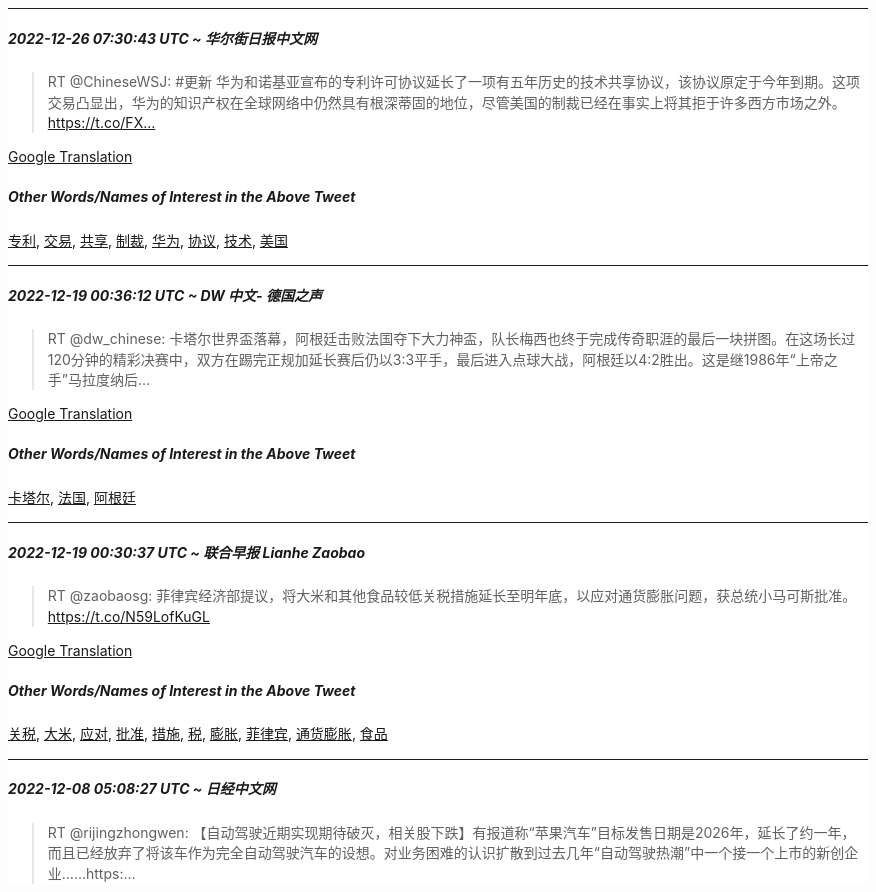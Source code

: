 ___
##### 2022-12-26 07:30:43 UTC ~ 华尔街日报中文网
> RT @ChineseWSJ: #更新 华为和诺基亚宣布的专利许可协议延长了一项有五年历史的技术共享协议，该协议原定于今年到期。这项交易凸显出，华为的知识产权在全球网络中仍然具有根深蒂固的地位，尽管美国的制裁已经在事实上将其拒于许多西方市场之外。 https://t.co/FX…

[Google Translation](https://translate.google.com/?hi=en&tab=TT&sl=zh-CN&tl=en&op=translate&text=RT+%40ChineseWSJ%3A+%23%E6%9B%B4%E6%96%B0+%E5%8D%8E%E4%B8%BA%E5%92%8C%E8%AF%BA%E5%9F%BA%E4%BA%9A%E5%AE%A3%E5%B8%83%E7%9A%84%E4%B8%93%E5%88%A9%E8%AE%B8%E5%8F%AF%E5%8D%8F%E8%AE%AE%E5%BB%B6%E9%95%BF%E4%BA%86%E4%B8%80%E9%A1%B9%E6%9C%89%E4%BA%94%E5%B9%B4%E5%8E%86%E5%8F%B2%E7%9A%84%E6%8A%80%E6%9C%AF%E5%85%B1%E4%BA%AB%E5%8D%8F%E8%AE%AE%EF%BC%8C%E8%AF%A5%E5%8D%8F%E8%AE%AE%E5%8E%9F%E5%AE%9A%E4%BA%8E%E4%BB%8A%E5%B9%B4%E5%88%B0%E6%9C%9F%E3%80%82%E8%BF%99%E9%A1%B9%E4%BA%A4%E6%98%93%E5%87%B8%E6%98%BE%E5%87%BA%EF%BC%8C%E5%8D%8E%E4%B8%BA%E7%9A%84%E7%9F%A5%E8%AF%86%E4%BA%A7%E6%9D%83%E5%9C%A8%E5%85%A8%E7%90%83%E7%BD%91%E7%BB%9C%E4%B8%AD%E4%BB%8D%E7%84%B6%E5%85%B7%E6%9C%89%E6%A0%B9%E6%B7%B1%E8%92%82%E5%9B%BA%E7%9A%84%E5%9C%B0%E4%BD%8D%EF%BC%8C%E5%B0%BD%E7%AE%A1%E7%BE%8E%E5%9B%BD%E7%9A%84%E5%88%B6%E8%A3%81%E5%B7%B2%E7%BB%8F%E5%9C%A8%E4%BA%8B%E5%AE%9E%E4%B8%8A%E5%B0%86%E5%85%B6%E6%8B%92%E4%BA%8E%E8%AE%B8%E5%A4%9A%E8%A5%BF%E6%96%B9%E5%B8%82%E5%9C%BA%E4%B9%8B%E5%A4%96%E3%80%82+https%3A%2F%2Ft.co%2FFX%E2%80%A6)
##### Other Words/Names of Interest in the Above Tweet
[专利](专利.md), [交易](交易.md), [共享](共享.md), [制裁](制裁.md), [华为](华为.md), [协议](协议.md), [技术](技术.md), [美国](美国.md)
___
##### 2022-12-19 00:36:12 UTC ~ DW 中文- 德国之声
> RT @dw_chinese: 卡塔尔世界盃落幕，阿根廷击败法国夺下大力神盃，队长梅西也终于完成传奇职涯的最后一块拼图。在这场长过120分钟的精彩决赛中，双方在踢完正规加延长赛后仍以3:3平手，最后进入点球大战，阿根廷以4:2胜出。这是继1986年“上帝之手”马拉度纳后…

[Google Translation](https://translate.google.com/?hi=en&tab=TT&sl=zh-CN&tl=en&op=translate&text=RT+%40dw_chinese%3A+%E5%8D%A1%E5%A1%94%E5%B0%94%E4%B8%96%E7%95%8C%E7%9B%83%E8%90%BD%E5%B9%95%EF%BC%8C%E9%98%BF%E6%A0%B9%E5%BB%B7%E5%87%BB%E8%B4%A5%E6%B3%95%E5%9B%BD%E5%A4%BA%E4%B8%8B%E5%A4%A7%E5%8A%9B%E7%A5%9E%E7%9B%83%EF%BC%8C%E9%98%9F%E9%95%BF%E6%A2%85%E8%A5%BF%E4%B9%9F%E7%BB%88%E4%BA%8E%E5%AE%8C%E6%88%90%E4%BC%A0%E5%A5%87%E8%81%8C%E6%B6%AF%E7%9A%84%E6%9C%80%E5%90%8E%E4%B8%80%E5%9D%97%E6%8B%BC%E5%9B%BE%E3%80%82%E5%9C%A8%E8%BF%99%E5%9C%BA%E9%95%BF%E8%BF%87120%E5%88%86%E9%92%9F%E7%9A%84%E7%B2%BE%E5%BD%A9%E5%86%B3%E8%B5%9B%E4%B8%AD%EF%BC%8C%E5%8F%8C%E6%96%B9%E5%9C%A8%E8%B8%A2%E5%AE%8C%E6%AD%A3%E8%A7%84%E5%8A%A0%E5%BB%B6%E9%95%BF%E8%B5%9B%E5%90%8E%E4%BB%8D%E4%BB%A53%3A3%E5%B9%B3%E6%89%8B%EF%BC%8C%E6%9C%80%E5%90%8E%E8%BF%9B%E5%85%A5%E7%82%B9%E7%90%83%E5%A4%A7%E6%88%98%EF%BC%8C%E9%98%BF%E6%A0%B9%E5%BB%B7%E4%BB%A54%3A2%E8%83%9C%E5%87%BA%E3%80%82%E8%BF%99%E6%98%AF%E7%BB%A71986%E5%B9%B4%E2%80%9C%E4%B8%8A%E5%B8%9D%E4%B9%8B%E6%89%8B%E2%80%9D%E9%A9%AC%E6%8B%89%E5%BA%A6%E7%BA%B3%E5%90%8E%E2%80%A6)
##### Other Words/Names of Interest in the Above Tweet
[卡塔尔](卡塔尔.md), [法国](法国.md), [阿根廷](阿根廷.md)
___
##### 2022-12-19 00:30:37 UTC ~ 联合早报 Lianhe Zaobao
> RT @zaobaosg: 菲律宾经济部提议，将大米和其他食品较低关税措施延长至明年底，以应对通货膨胀问题，获总统小马可斯批准。https://t.co/N59LofKuGL

[Google Translation](https://translate.google.com/?hi=en&tab=TT&sl=zh-CN&tl=en&op=translate&text=RT+%40zaobaosg%3A+%E8%8F%B2%E5%BE%8B%E5%AE%BE%E7%BB%8F%E6%B5%8E%E9%83%A8%E6%8F%90%E8%AE%AE%EF%BC%8C%E5%B0%86%E5%A4%A7%E7%B1%B3%E5%92%8C%E5%85%B6%E4%BB%96%E9%A3%9F%E5%93%81%E8%BE%83%E4%BD%8E%E5%85%B3%E7%A8%8E%E6%8E%AA%E6%96%BD%E5%BB%B6%E9%95%BF%E8%87%B3%E6%98%8E%E5%B9%B4%E5%BA%95%EF%BC%8C%E4%BB%A5%E5%BA%94%E5%AF%B9%E9%80%9A%E8%B4%A7%E8%86%A8%E8%83%80%E9%97%AE%E9%A2%98%EF%BC%8C%E8%8E%B7%E6%80%BB%E7%BB%9F%E5%B0%8F%E9%A9%AC%E5%8F%AF%E6%96%AF%E6%89%B9%E5%87%86%E3%80%82https%3A%2F%2Ft.co%2FN59LofKuGL)
##### Other Words/Names of Interest in the Above Tweet
[关税](关税.md), [大米](大米.md), [应对](应对.md), [批准](批准.md), [措施](措施.md), [税](税.md), [膨胀](膨胀.md), [菲律宾](菲律宾.md), [通货膨胀](通货膨胀.md), [食品](食品.md)
___
##### 2022-12-08 05:08:27 UTC ~ 日经中文网
> RT @rijingzhongwen: 【自动驾驶近期实现期待破灭，相关股下跌】有报道称“苹果汽车”目标发售日期是2026年，延长了约一年，而且已经放弃了将该车作为完全自动驾驶汽车的设想。对业务困难的认识扩散到过去几年“自动驾驶热潮”中一个接一个上市的新创企业……https:…
